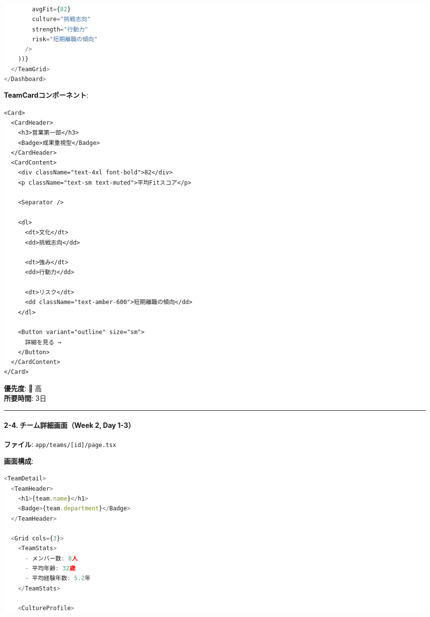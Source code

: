 ```typescript
        avgFit={82}
        culture="挑戦志向"
        strength="行動力"
        risk="短期離職の傾向"
      />
    ))}
  </TeamGrid>
</Dashboard>
```

**TeamCardコンポーネント**:
```tsx
<Card>
  <CardHeader>
    <h3>営業第一部</h3>
    <Badge>成果重視型</Badge>
  </CardHeader>
  <CardContent>
    <div className="text-4xl font-bold">82</div>
    <p className="text-sm text-muted">平均Fitスコア</p>
    
    <Separator />
    
    <dl>
      <dt>文化</dt>
      <dd>挑戦志向</dd>
      
      <dt>強み</dt>
      <dd>行動力</dd>
      
      <dt>リスク</dt>
      <dd className="text-amber-600">短期離職の傾向</dd>
    </dl>
    
    <Button variant="outline" size="sm">
      詳細を見る →
    </Button>
  </CardContent>
</Card>
```

**優先度**: 🔴 高  
**所要時間**: 3日

---

#### 2-4. チーム詳細画面（Week 2, Day 1-3）
**ファイル**: `app/teams/[id]/page.tsx`

**画面構成**:
```typescript
<TeamDetail>
  <TeamHeader>
    <h1>{team.name}</h1>
    <Badge>{team.department}</Badge>
  </TeamHeader>
  
  <Grid cols={3}>
    <TeamStats>
      - メンバー数: 8人
      - 平均年齢: 32歳
      - 平均経験年数: 5.2年
    </TeamStats>
    
    <CultureProfile>
```